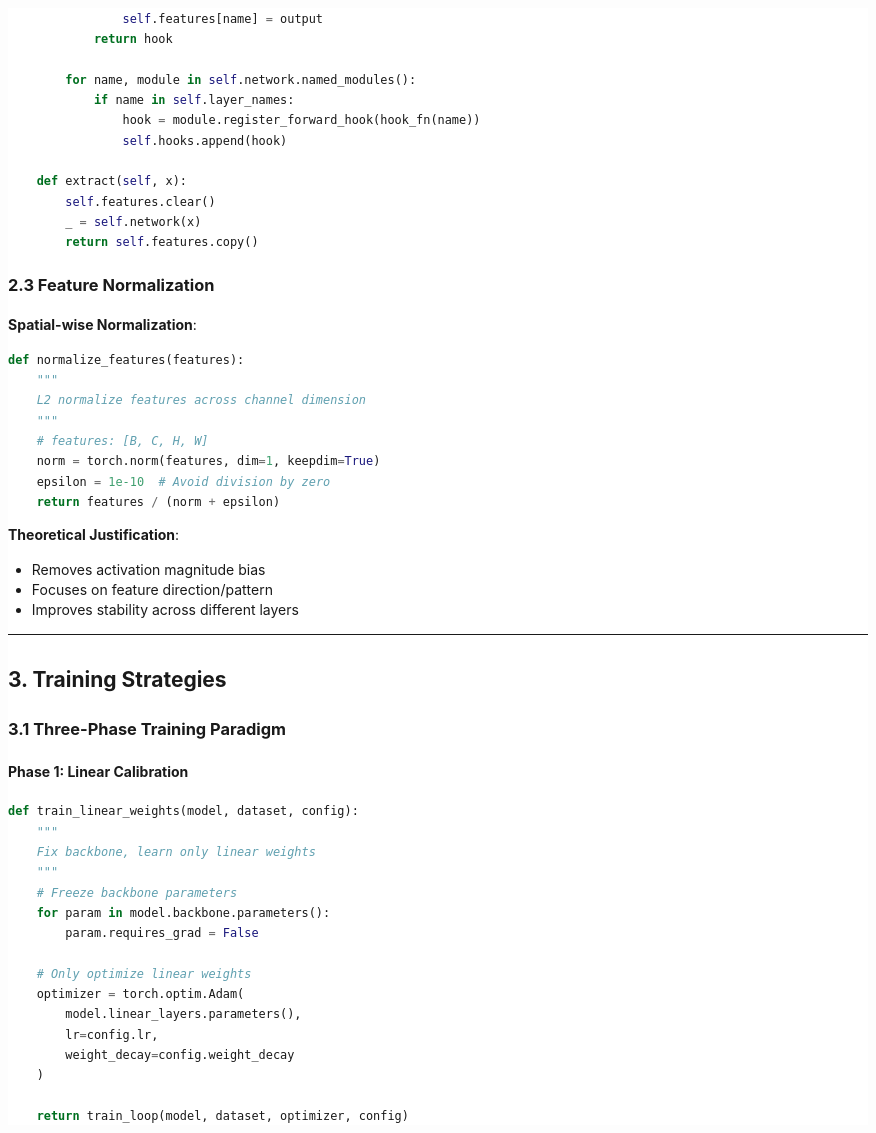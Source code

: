 ```python
                self.features[name] = output
            return hook
        
        for name, module in self.network.named_modules():
            if name in self.layer_names:
                hook = module.register_forward_hook(hook_fn(name))
                self.hooks.append(hook)
    
    def extract(self, x):
        self.features.clear()
        _ = self.network(x)
        return self.features.copy()
```

### 2.3 Feature Normalization

**Spatial-wise Normalization**:
```python
def normalize_features(features):
    """
    L2 normalize features across channel dimension
    """
    # features: [B, C, H, W]
    norm = torch.norm(features, dim=1, keepdim=True)
    epsilon = 1e-10  # Avoid division by zero
    return features / (norm + epsilon)
```

**Theoretical Justification**:
- Removes activation magnitude bias
- Focuses on feature direction/pattern
- Improves stability across different layers

---

## 3. Training Strategies

### 3.1 Three-Phase Training Paradigm

#### Phase 1: Linear Calibration
```python
def train_linear_weights(model, dataset, config):
    """
    Fix backbone, learn only linear weights
    """
    # Freeze backbone parameters
    for param in model.backbone.parameters():
        param.requires_grad = False
    
    # Only optimize linear weights
    optimizer = torch.optim.Adam(
        model.linear_layers.parameters(),
        lr=config.lr,
        weight_decay=config.weight_decay
    )
    
    return train_loop(model, dataset, optimizer, config)
```
